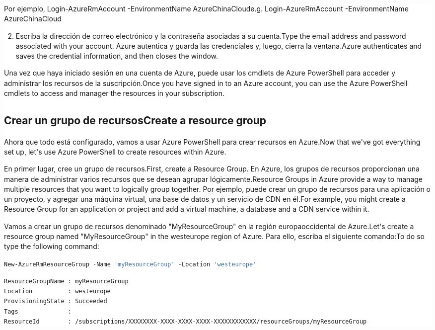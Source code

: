    <span data-ttu-id="93963-125">Por ejemplo, Login-AzureRmAccount -EnvironmentName AzureChinaCloud</span><span class="sxs-lookup"><span data-stu-id="93963-125">e.g. Login-AzureRmAccount -EnvironmentName AzureChinaCloud</span></span>

2. <span data-ttu-id="93963-126">Escriba la dirección de correo electrónico y la contraseña asociadas a su cuenta.</span><span class="sxs-lookup"><span data-stu-id="93963-126">Type the email address and password associated with your account.</span></span> <span data-ttu-id="93963-127">Azure autentica y guarda las credenciales y, luego, cierra la ventana.</span><span class="sxs-lookup"><span data-stu-id="93963-127">Azure authenticates and saves the credential information, and then closes the window.</span></span>

<span data-ttu-id="93963-128">Una vez que haya iniciado sesión en una cuenta de Azure, puede usar los cmdlets de Azure PowerShell para acceder y administrar los recursos de la suscripción.</span><span class="sxs-lookup"><span data-stu-id="93963-128">Once you have signed in to an Azure account, you can use the Azure PowerShell cmdlets to access and manager the resources in your subscription.</span></span>

## <a name="create-a-resource-group"></a><span data-ttu-id="93963-129">Crear un grupo de recursos</span><span class="sxs-lookup"><span data-stu-id="93963-129">Create a resource group</span></span>

<span data-ttu-id="93963-130">Ahora que todo está configurado, vamos a usar Azure PowerShell para crear recursos en Azure.</span><span class="sxs-lookup"><span data-stu-id="93963-130">Now that we've got everything set up, let's use Azure PowerShell to create resources within Azure.</span></span>

<span data-ttu-id="93963-131">En primer lugar, cree un grupo de recursos.</span><span class="sxs-lookup"><span data-stu-id="93963-131">First, create a Resource Group.</span></span> <span data-ttu-id="93963-132">En Azure, los grupos de recursos proporcionan una manera de administrar varios recursos que se desean agrupar lógicamente.</span><span class="sxs-lookup"><span data-stu-id="93963-132">Resource Groups in Azure provide a way to manage multiple resources that you want to logically group together.</span></span> <span data-ttu-id="93963-133">Por ejemplo, puede crear un grupo de recursos para una aplicación o un proyecto, y agregar una máquina virtual, una base de datos y un servicio de CDN en él.</span><span class="sxs-lookup"><span data-stu-id="93963-133">For example, you might create a Resource Group for an application or project and add a virtual machine, a database and a CDN service within it.</span></span>

<span data-ttu-id="93963-134">Vamos a crear un grupo de recursos denominado "MyResourceGroup" en la región europaoccidental de Azure.</span><span class="sxs-lookup"><span data-stu-id="93963-134">Let's create a resource group named "MyResourceGroup" in the westeurope region of Azure.</span></span> <span data-ttu-id="93963-135">Para ello, escriba el siguiente comando:</span><span class="sxs-lookup"><span data-stu-id="93963-135">To do so type the following command:</span></span>

```powershell
New-AzureRmResourceGroup -Name 'myResourceGroup' -Location 'westeurope'
```

```Output
ResourceGroupName : myResourceGroup
Location          : westeurope
ProvisioningState : Succeeded
Tags              :
ResourceId        : /subscriptions/XXXXXXXX-XXXX-XXXX-XXXX-XXXXXXXXXXXX/resourceGroups/myResourceGroup
```
